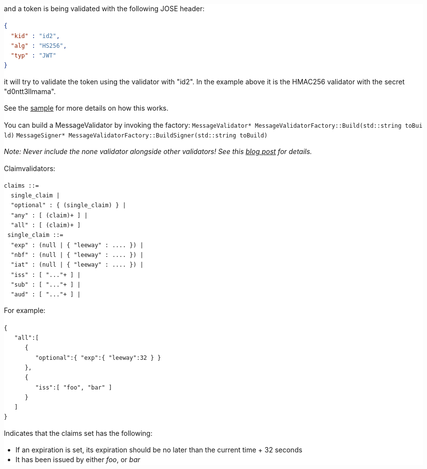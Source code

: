  and a token is being validated with the following JOSE header:

  ```json
  {
    "kid" : "id2",
    "alg" : "HS256",
    "typ" : "JWT"
  }
  ```

  it will try to validate the token using the validator with "id2". In the example above it is the HMAC256 validator with the secret "d0ntt3llmama".

  See the [sample](test/token/sample.cpp) for more details on how this works.

You can build a MessageValidator by invoking the factory:
``MessageValidator* MessageValidatorFactory::Build(std::string toBuild)``
``MessageSigner* MessageValidatorFactory::BuildSigner(std::string toBuild)``

*Note: Never include the none validator alongside other validators! See this
[blog post](https://auth0.com/blog/2015/03/31/critical-vulnerabilities-in-json-web-token-libraries/)
for details.*

Claimvalidators:

```
claims ::=
  single_claim |
  "optional" : { (single_claim) } |
  "any" : [ (claim)+ ] |
  "all" : [ (claim)+ ]
 single_claim ::=
  "exp" : (null | { "leeway" : .... }) |
  "nbf" : (null | { "leeway" : .... }) |
  "iat" : (null | { "leeway" : .... }) |
  "iss" : [ "..."+ ] |
  "sub" : [ "..."+ ] |
  "aud" : [ "..."+ ] |
```

For example:

```
{
   "all":[
      {
         "optional":{ "exp":{ "leeway":32 } }
      },
      {
         "iss":[ "foo", "bar" ]
      }
   ]
}
```

Indicates that the claims set has the following:

- If an expiration is set, its expiration should be no later than the current time + 32 seconds
- It has been issued by either *foo*, or *bar*
